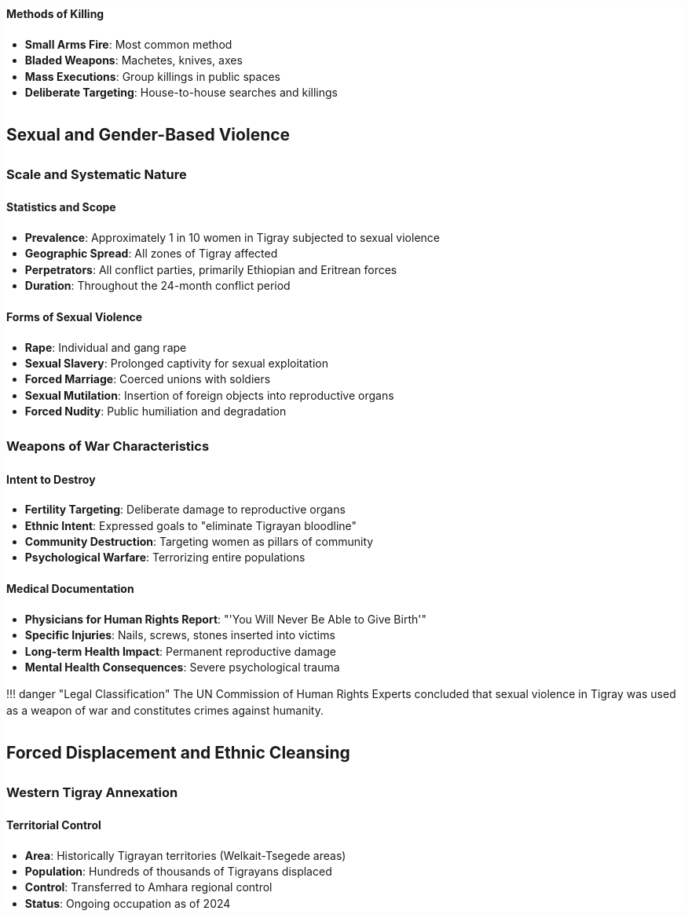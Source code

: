 #### Methods of Killing
- **Small Arms Fire**: Most common method
- **Bladed Weapons**: Machetes, knives, axes
- **Mass Executions**: Group killings in public spaces
- **Deliberate Targeting**: House-to-house searches and killings

## Sexual and Gender-Based Violence

### Scale and Systematic Nature

#### Statistics and Scope
- **Prevalence**: Approximately 1 in 10 women in Tigray subjected to sexual violence
- **Geographic Spread**: All zones of Tigray affected
- **Perpetrators**: All conflict parties, primarily Ethiopian and Eritrean forces
- **Duration**: Throughout the 24-month conflict period

#### Forms of Sexual Violence
- **Rape**: Individual and gang rape
- **Sexual Slavery**: Prolonged captivity for sexual exploitation
- **Forced Marriage**: Coerced unions with soldiers
- **Sexual Mutilation**: Insertion of foreign objects into reproductive organs
- **Forced Nudity**: Public humiliation and degradation

### Weapons of War Characteristics

#### Intent to Destroy
- **Fertility Targeting**: Deliberate damage to reproductive organs
- **Ethnic Intent**: Expressed goals to "eliminate Tigrayan bloodline"
- **Community Destruction**: Targeting women as pillars of community
- **Psychological Warfare**: Terrorizing entire populations

#### Medical Documentation
- **Physicians for Human Rights Report**: "'You Will Never Be Able to Give Birth'"
- **Specific Injuries**: Nails, screws, stones inserted into victims
- **Long-term Health Impact**: Permanent reproductive damage
- **Mental Health Consequences**: Severe psychological trauma

!!! danger "Legal Classification"
    The UN Commission of Human Rights Experts concluded that sexual violence in Tigray was used as a weapon of war and constitutes crimes against humanity.

## Forced Displacement and Ethnic Cleansing

### Western Tigray Annexation

#### Territorial Control
- **Area**: Historically Tigrayan territories (Welkait-Tsegede areas)
- **Population**: Hundreds of thousands of Tigrayans displaced
- **Control**: Transferred to Amhara regional control
- **Status**: Ongoing occupation as of 2024
